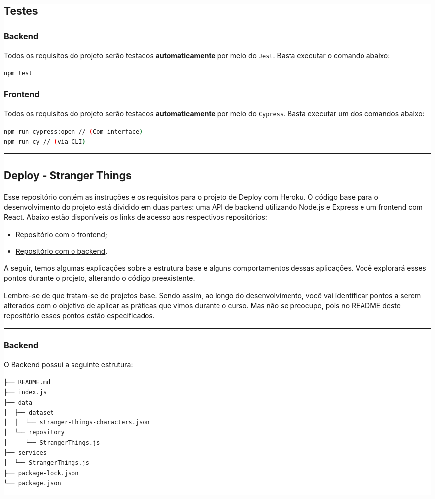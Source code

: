 
## Testes

### Backend

Todos os requisitos do projeto serão testados **automaticamente** por meio do `Jest`. Basta executar o comando abaixo:

```bash
npm test
```


### Frontend

Todos os requisitos do projeto serão testados **automaticamente** por meio do `Cypress`. Basta executar um dos comandos abaixo:

```bash
npm run cypress:open // (Com interface)
npm run cy // (via CLI)
```

---

## Deploy - Stranger Things

Esse repositório contém as instruções e os requisitos para o projeto de Deploy com Heroku. O código base para o desenvolvimento do projeto está dividido em duas partes: uma API de backend utilizando Node.js e Express e um frontend com React. Abaixo estão disponíveis os links de acesso aos respectivos repositórios:

- [Repositório com o frontend](https://github.com/tryber/sd-015-b-stranger-things-frontend);

- [Repositório com o backend](https://github.com/tryber/sd-015-b-stranger-things-backend).

A seguir, temos algumas explicações sobre a estrutura base e alguns comportamentos dessas aplicações. Você explorará esses pontos durante o projeto, alterando o código preexistente.

Lembre-se de que tratam-se de projetos base. Sendo assim, ao longo do desenvolvimento, você vai identificar pontos a serem alterados com o objetivo de aplicar as práticas que vimos durante o curso. Mas não se preocupe, pois no README deste repositório esses pontos estão especificados.

---

### Backend

O Backend possui a seguinte estrutura:

```
├── README.md
├── index.js
├── data
│  ├── dataset
│  │  └── stranger-things-characters.json
│  └── repository
│     └── StrangerThings.js
├── services
│  └── StrangerThings.js
├── package-lock.json
└── package.json
```

---